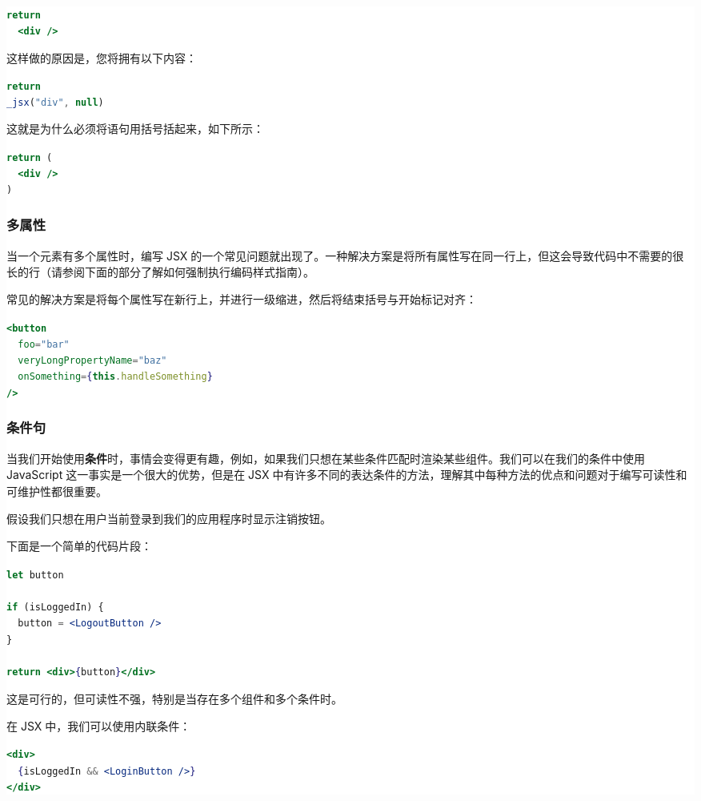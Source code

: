 ```jsx
return 
  <div />
```

这样做的原因是，您将拥有以下内容：

```jsx
return
_jsx("div", null)
```

这就是为什么必须将语句用括号括起来，如下所示：

```jsx
return ( 
  <div /> 
)
```

### 多属性

当一个元素有多个属性时，编写 JSX 的一个常见问题就出现了。一种解决方案是将所有属性写在同一行上，但这会导致代码中不需要的很长的行（请参阅下面的部分了解如何强制执行编码样式指南）。

常见的解决方案是将每个属性写在新行上，并进行一级缩进，然后将结束括号与开始标记对齐：

```jsx
<button 
  foo="bar" 
  veryLongPropertyName="baz" 
  onSomething={this.handleSomething} 
/>
```

### 条件句

当我们开始使用**条件**时，事情会变得更有趣，例如，如果我们只想在某些条件匹配时渲染某些组件。我们可以在我们的条件中使用 JavaScript 这一事实是一个很大的优势，但是在 JSX 中有许多不同的表达条件的方法，理解其中每种方法的优点和问题对于编写可读性和可维护性都很重要。

假设我们只想在用户当前登录到我们的应用程序时显示注销按钮。

下面是一个简单的代码片段：

```jsx
let button

if (isLoggedIn) { 
  button = <LogoutButton />
} 

return <div>{button}</div>
```

这是可行的，但可读性不强，特别是当存在多个组件和多个条件时。

在 JSX 中，我们可以使用内联条件：

```jsx
<div> 
  {isLoggedIn && <LoginButton />} 
</div>
```
